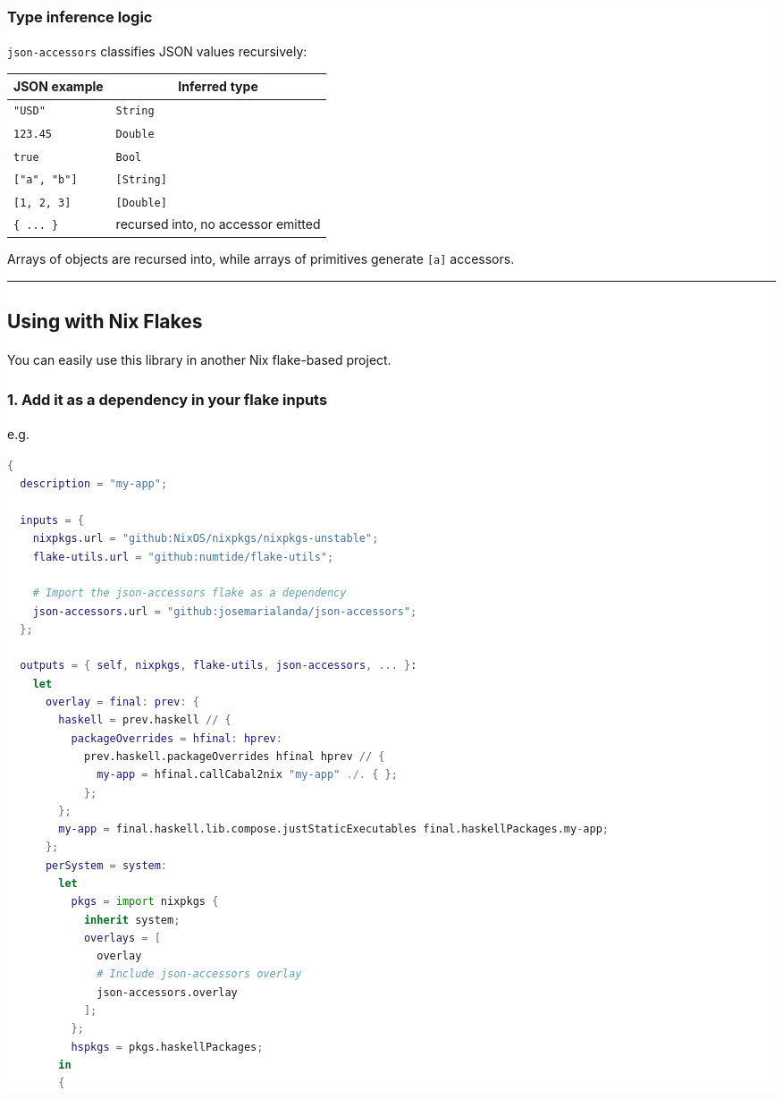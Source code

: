 ### Type inference logic

`json-accessors` classifies JSON values recursively:

| JSON example | Inferred type                      |
| ------------ | ---------------------------------- |
| `"USD"`      | `String`                           |
| `123.45`     | `Double`                           |
| `true`       | `Bool`                             |
| `["a", "b"]` | `[String]`                         |
| `[1, 2, 3]`  | `[Double]`                         |
| `{ ... }`    | recursed into, no accessor emitted |

Arrays of objects are recursed into, while arrays of primitives generate `[a]` accessors.

---

## Using with Nix Flakes

You can easily use this library in another Nix flake-based project.

### 1. Add it as a dependency in your flake inputs

e.g.

```nix
{
  description = "my-app";

  inputs = {
    nixpkgs.url = "github:NixOS/nixpkgs/nixpkgs-unstable";
    flake-utils.url = "github:numtide/flake-utils";

    # Import the json-accessors flake as a dependency
    json-accessors.url = "github:josemarialanda/json-accessors";
  };

  outputs = { self, nixpkgs, flake-utils, json-accessors, ... }:
    let
      overlay = final: prev: {
        haskell = prev.haskell // {
          packageOverrides = hfinal: hprev:
            prev.haskell.packageOverrides hfinal hprev // {
              my-app = hfinal.callCabal2nix "my-app" ./. { };
            };
        };
        my-app = final.haskell.lib.compose.justStaticExecutables final.haskellPackages.my-app;
      };
      perSystem = system:
        let
          pkgs = import nixpkgs {
            inherit system;
            overlays = [
              overlay
              # Include json-accessors overlay
              json-accessors.overlay
            ];
          };
          hspkgs = pkgs.haskellPackages;
        in
        {
```